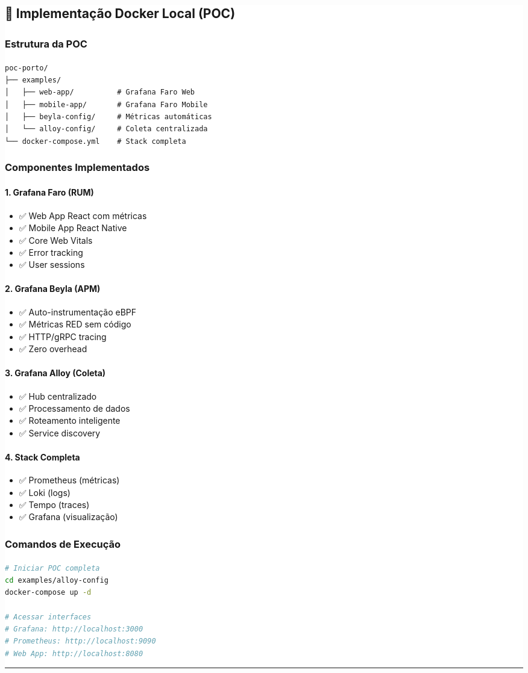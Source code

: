 
## 🐳 Implementação Docker Local (POC)

### Estrutura da POC
```
poc-porto/
├── examples/
│   ├── web-app/          # Grafana Faro Web
│   ├── mobile-app/       # Grafana Faro Mobile
│   ├── beyla-config/     # Métricas automáticas
│   └── alloy-config/     # Coleta centralizada
└── docker-compose.yml    # Stack completa
```

### Componentes Implementados

#### 1. **Grafana Faro** (RUM)
- ✅ Web App React com métricas
- ✅ Mobile App React Native
- ✅ Core Web Vitals
- ✅ Error tracking
- ✅ User sessions

#### 2. **Grafana Beyla** (APM)
- ✅ Auto-instrumentação eBPF
- ✅ Métricas RED sem código
- ✅ HTTP/gRPC tracing
- ✅ Zero overhead

#### 3. **Grafana Alloy** (Coleta)
- ✅ Hub centralizado
- ✅ Processamento de dados
- ✅ Roteamento inteligente
- ✅ Service discovery

#### 4. **Stack Completa**
- ✅ Prometheus (métricas)
- ✅ Loki (logs)
- ✅ Tempo (traces)
- ✅ Grafana (visualização)

### Comandos de Execução
```bash
# Iniciar POC completa
cd examples/alloy-config
docker-compose up -d

# Acessar interfaces
# Grafana: http://localhost:3000
# Prometheus: http://localhost:9090
# Web App: http://localhost:8080
```

---